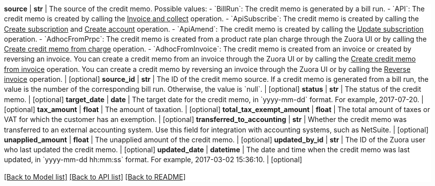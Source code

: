 **source** | **str** | The source of the credit memo.  Possible values: - &#x60;BillRun&#x60;: The credit memo is generated by a bill run. - &#x60;API&#x60;: The credit memo is created by calling the [Invoice and collect](https://www.zuora.com/developer/api-reference/#operation/POST_TransactionInvoicePayment) operation. - &#x60;ApiSubscribe&#x60;: The credit memo is created by calling the [Create subscription](https://www.zuora.com/developer/api-reference/#operation/POST_Subscription) and [Create account](https://www.zuora.com/developer/api-reference/#operation/POST_Account) operation. - &#x60;ApiAmend&#x60;: The credit memo is created by calling the [Update subscription](https://www.zuora.com/developer/api-reference/#operation/PUT_Subscription) operation. - &#x60;AdhocFromPrpc&#x60;: The credit memo is created from a product rate plan charge through the Zuora UI or by calling the [Create credit memo from charge](https://www.zuora.com/developer/api-reference/#operation/POST_CreditMemoFromPrpc) operation. - &#x60;AdhocFromInvoice&#x60;: The credit memo is created from an invoice or created by reversing an invoice. You can create a credit memo from an invoice through the Zuora UI or by calling the [Create credit memo from invoice](https://www.zuora.com/developer/api-reference/#operation/POST_CreditMemoFromInvoice) operation. You can create a credit memo by reversing an invoice through the Zuora UI or by calling the [Reverse invoice](https://www.zuora.com/developer/api-reference/#operation/PUT_ReverseInvoice) operation.  | [optional] 
**source_id** | **str** | The ID of the credit memo source.   If a credit memo is generated from a bill run, the value is the number of the corresponding bill run. Otherwise, the value is &#x60;null&#x60;.  | [optional] 
**status** | **str** | The status of the credit memo.   | [optional] 
**target_date** | **date** | The target date for the credit memo, in &#x60;yyyy-mm-dd&#x60; format. For example, 2017-07-20.  | [optional] 
**tax_amount** | **float** | The amount of taxation.  | [optional] 
**total_tax_exempt_amount** | **float** | The total amount of taxes or VAT for which the customer has an exemption.  | [optional] 
**transferred_to_accounting** | **str** | Whether the credit memo was transferred to an external accounting system. Use this field for integration with accounting systems, such as NetSuite.   | [optional] 
**unapplied_amount** | **float** | The unapplied amount of the credit memo.  | [optional] 
**updated_by_id** | **str** | The ID of the Zuora user who last updated the credit memo.  | [optional] 
**updated_date** | **datetime** | The date and time when the credit memo was last updated, in &#x60;yyyy-mm-dd hh:mm:ss&#x60; format. For example, 2017-03-02 15:36:10.  | [optional] 

[[Back to Model list]](../README.md#documentation-for-models) [[Back to API list]](../README.md#documentation-for-api-endpoints) [[Back to README]](../README.md)


